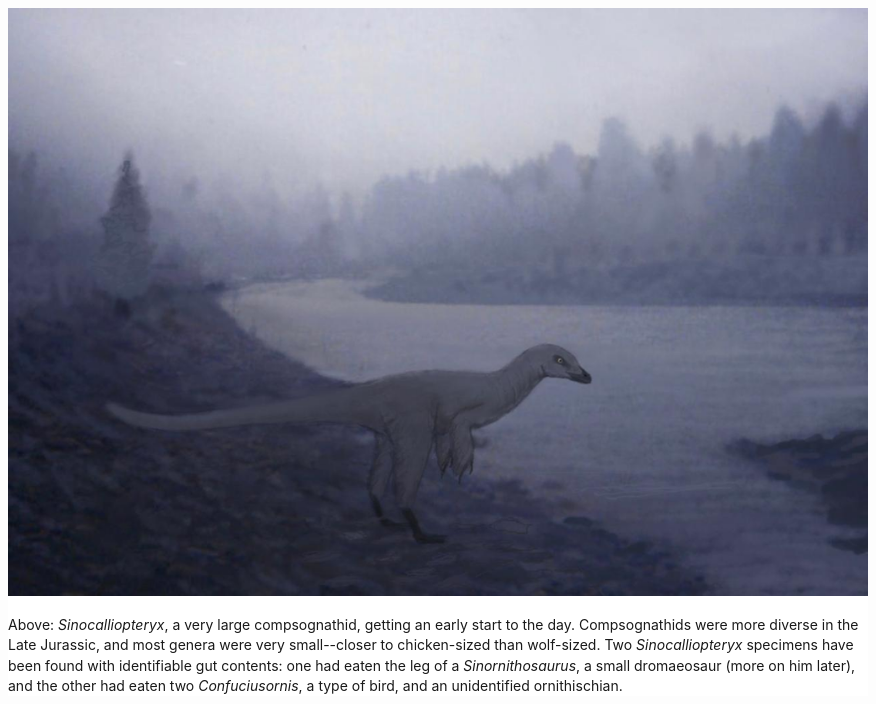 ![Sinocalliopteryx](/assets/images/posts/sinocalliopteryx.jpg)

Above: *Sinocalliopteryx*, a very large compsognathid, getting an early start to the day.  Compsognathids were more diverse in the Late Jurassic, and most genera were very small--closer to chicken-sized than wolf-sized.  Two *Sinocalliopteryx* specimens have been found with identifiable gut contents: one had eaten the leg of a *Sinornithosaurus*, a small dromaeosaur (more on him later), and the other had eaten two *Confuciusornis*, a type of bird, and an unidentified ornithischian.
